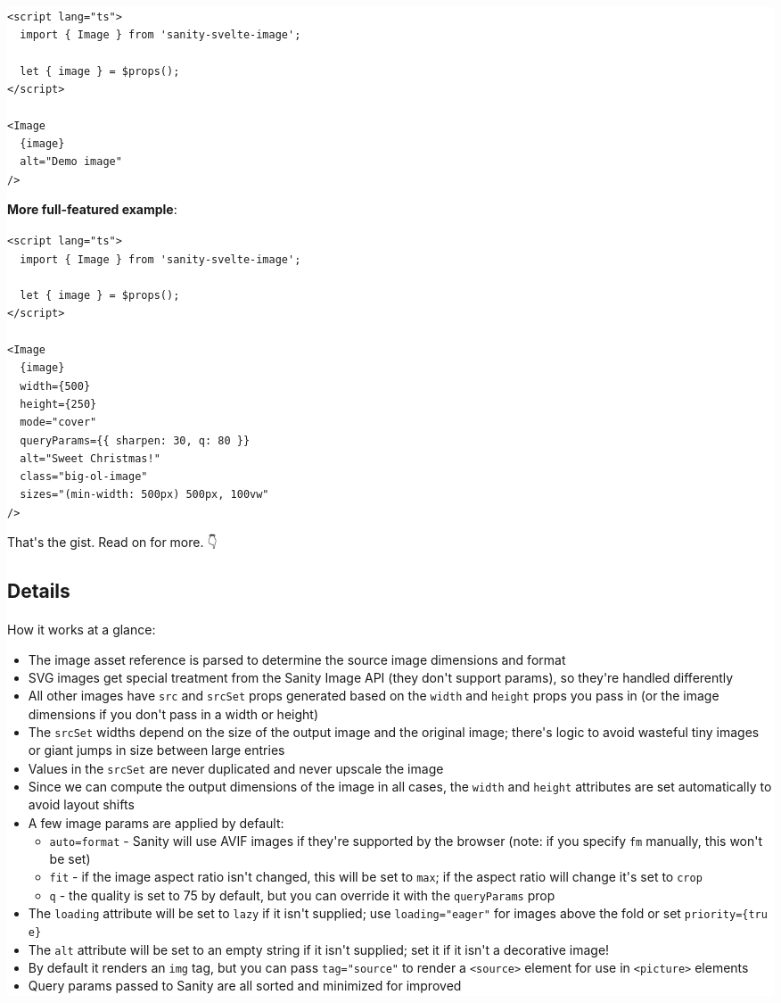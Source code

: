 ```svelte
<script lang="ts">
  import { Image } from 'sanity-svelte-image';
  
  let { image } = $props();
</script>

<Image
  {image}
  alt="Demo image"
/>
```

**More full-featured example**:

```svelte
<script lang="ts">
  import { Image } from 'sanity-svelte-image';
  
  let { image } = $props();
</script>

<Image
  {image}
  width={500}
  height={250}
  mode="cover"
  queryParams={{ sharpen: 30, q: 80 }}
  alt="Sweet Christmas!"
  class="big-ol-image"
  sizes="(min-width: 500px) 500px, 100vw"
/>
```

That's the gist. Read on for more. 👇

## Details

How it works at a glance:

- The image asset reference is parsed to determine the source image dimensions and format
- SVG images get special treatment from the Sanity Image API (they don't support
  params), so they're handled differently
- All other images have `src` and `srcSet` props generated based on the `width`
  and `height` props you pass in (or the image dimensions if you don't pass in a
  width or height)
- The `srcSet` widths depend on the size of the output image and the original
  image; there's logic to avoid wasteful tiny images or giant jumps in size
  between large entries
- Values in the `srcSet` are never duplicated and never upscale the image
- Since we can compute the output dimensions of the image in all cases, the
  `width` and `height` attributes are set automatically to avoid layout shifts
- A few image params are applied by default:
  - `auto=format` - Sanity will use AVIF images if they're supported by the
    browser (note: if you specify `fm` manually, this won't be set)
  - `fit` - if the image aspect ratio isn't changed, this will be set to `max`;
    if the aspect ratio will change it's set to `crop`
  - `q` - the quality is set to 75 by default, but you can override it with the
    `queryParams` prop
- The `loading` attribute will be set to `lazy` if it isn't supplied; use
  `loading="eager"` for images above the fold or set `priority={true}`
- The `alt` attribute will be set to an empty string if it isn't supplied; set
  it if it isn't a decorative image!
- By default it renders an `img` tag, but you can pass `tag="source"` to render
  a `<source>` element for use in `<picture>` elements
- Query params passed to Sanity are all sorted and minimized for improved